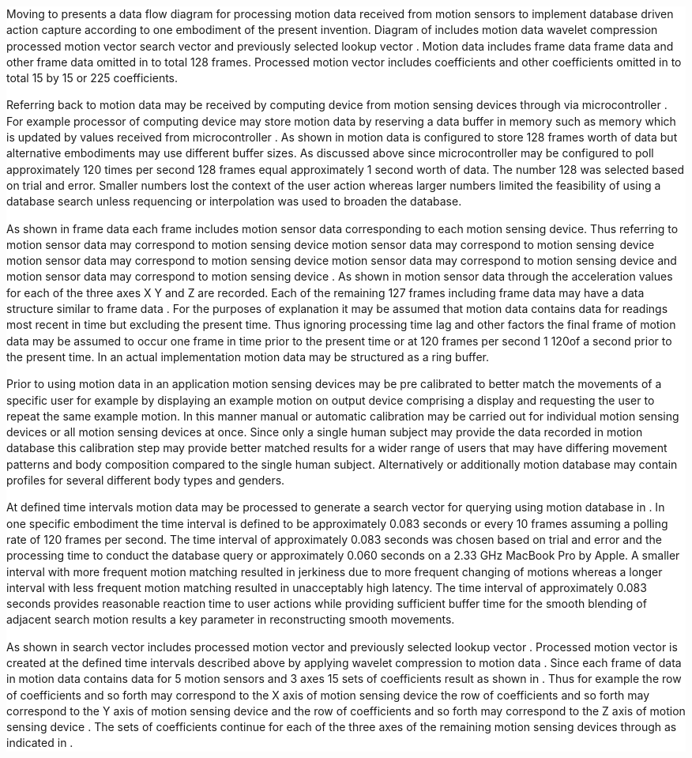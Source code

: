 Moving to presents a data flow diagram for processing motion data received from motion sensors to implement database driven action capture according to one embodiment of the present invention. Diagram of includes motion data wavelet compression processed motion vector search vector and previously selected lookup vector . Motion data includes frame data frame data and other frame data omitted in to total 128 frames. Processed motion vector includes coefficients and other coefficients omitted in to total 15 by 15 or 225 coefficients.

Referring back to motion data may be received by computing device from motion sensing devices through via microcontroller . For example processor of computing device may store motion data by reserving a data buffer in memory such as memory which is updated by values received from microcontroller . As shown in motion data is configured to store 128 frames worth of data but alternative embodiments may use different buffer sizes. As discussed above since microcontroller may be configured to poll approximately 120 times per second 128 frames equal approximately 1 second worth of data. The number 128 was selected based on trial and error. Smaller numbers lost the context of the user action whereas larger numbers limited the feasibility of using a database search unless requencing or interpolation was used to broaden the database.

As shown in frame data each frame includes motion sensor data corresponding to each motion sensing device. Thus referring to motion sensor data may correspond to motion sensing device motion sensor data may correspond to motion sensing device motion sensor data may correspond to motion sensing device motion sensor data may correspond to motion sensing device and motion sensor data may correspond to motion sensing device . As shown in motion sensor data through the acceleration values for each of the three axes X Y and Z are recorded. Each of the remaining 127 frames including frame data may have a data structure similar to frame data . For the purposes of explanation it may be assumed that motion data contains data for readings most recent in time but excluding the present time. Thus ignoring processing time lag and other factors the final frame of motion data may be assumed to occur one frame in time prior to the present time or at 120 frames per second 1 120of a second prior to the present time. In an actual implementation motion data may be structured as a ring buffer.

Prior to using motion data in an application motion sensing devices may be pre calibrated to better match the movements of a specific user for example by displaying an example motion on output device comprising a display and requesting the user to repeat the same example motion. In this manner manual or automatic calibration may be carried out for individual motion sensing devices or all motion sensing devices at once. Since only a single human subject may provide the data recorded in motion database this calibration step may provide better matched results for a wider range of users that may have differing movement patterns and body composition compared to the single human subject. Alternatively or additionally motion database may contain profiles for several different body types and genders.

At defined time intervals motion data may be processed to generate a search vector for querying using motion database in . In one specific embodiment the time interval is defined to be approximately 0.083 seconds or every 10 frames assuming a polling rate of 120 frames per second. The time interval of approximately 0.083 seconds was chosen based on trial and error and the processing time to conduct the database query or approximately 0.060 seconds on a 2.33 GHz MacBook Pro by Apple. A smaller interval with more frequent motion matching resulted in jerkiness due to more frequent changing of motions whereas a longer interval with less frequent motion matching resulted in unacceptably high latency. The time interval of approximately 0.083 seconds provides reasonable reaction time to user actions while providing sufficient buffer time for the smooth blending of adjacent search motion results a key parameter in reconstructing smooth movements.

As shown in search vector includes processed motion vector and previously selected lookup vector . Processed motion vector is created at the defined time intervals described above by applying wavelet compression to motion data . Since each frame of data in motion data contains data for 5 motion sensors and 3 axes 15 sets of coefficients result as shown in . Thus for example the row of coefficients and so forth may correspond to the X axis of motion sensing device the row of coefficients and so forth may correspond to the Y axis of motion sensing device and the row of coefficients and so forth may correspond to the Z axis of motion sensing device . The sets of coefficients continue for each of the three axes of the remaining motion sensing devices through as indicated in .
